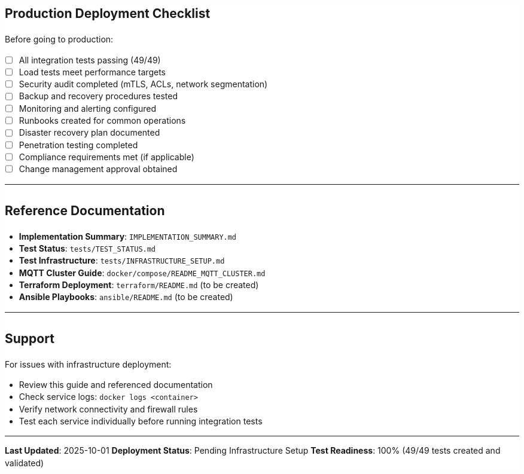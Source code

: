 
## Production Deployment Checklist

Before going to production:

- [ ] All integration tests passing (49/49)
- [ ] Load tests meet performance targets
- [ ] Security audit completed (mTLS, ACLs, network segmentation)
- [ ] Backup and recovery procedures tested
- [ ] Monitoring and alerting configured
- [ ] Runbooks created for common operations
- [ ] Disaster recovery plan documented
- [ ] Penetration testing completed
- [ ] Compliance requirements met (if applicable)
- [ ] Change management approval obtained

---

## Reference Documentation

- **Implementation Summary**: `IMPLEMENTATION_SUMMARY.md`
- **Test Status**: `tests/TEST_STATUS.md`
- **Test Infrastructure**: `tests/INFRASTRUCTURE_SETUP.md`
- **MQTT Cluster Guide**: `docker/compose/README_MQTT_CLUSTER.md`
- **Terraform Deployment**: `terraform/README.md` (to be created)
- **Ansible Playbooks**: `ansible/README.md` (to be created)

---

## Support

For issues with infrastructure deployment:
- Review this guide and referenced documentation
- Check service logs: `docker logs <container>`
- Verify network connectivity and firewall rules
- Test each service individually before running integration tests

---

**Last Updated**: 2025-10-01
**Deployment Status**: Pending Infrastructure Setup
**Test Readiness**: 100% (49/49 tests created and validated)
